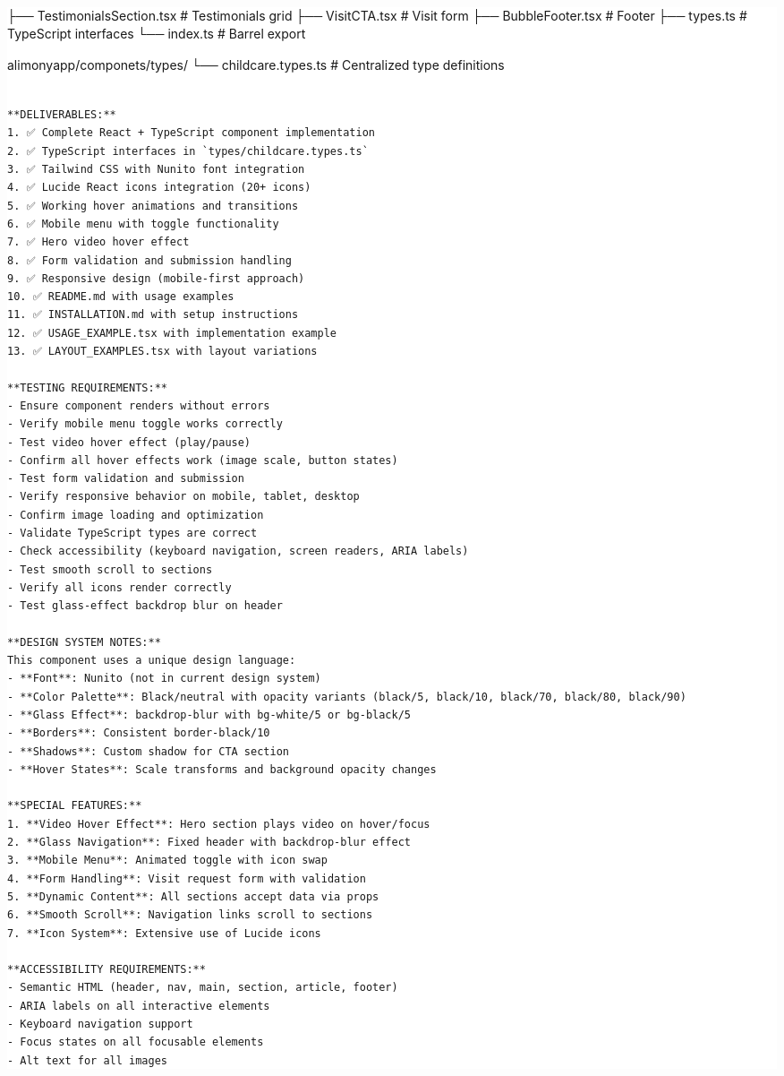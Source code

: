 ├── TestimonialsSection.tsx     # Testimonials grid
├── VisitCTA.tsx                # Visit form
├── BubbleFooter.tsx            # Footer
├── types.ts                    # TypeScript interfaces
└── index.ts                    # Barrel export

alimonyapp/componets/types/
└── childcare.types.ts          # Centralized type definitions
```

**DELIVERABLES:**
1. ✅ Complete React + TypeScript component implementation
2. ✅ TypeScript interfaces in `types/childcare.types.ts`
3. ✅ Tailwind CSS with Nunito font integration
4. ✅ Lucide React icons integration (20+ icons)
5. ✅ Working hover animations and transitions
6. ✅ Mobile menu with toggle functionality
7. ✅ Hero video hover effect
8. ✅ Form validation and submission handling
9. ✅ Responsive design (mobile-first approach)
10. ✅ README.md with usage examples
11. ✅ INSTALLATION.md with setup instructions
12. ✅ USAGE_EXAMPLE.tsx with implementation example
13. ✅ LAYOUT_EXAMPLES.tsx with layout variations

**TESTING REQUIREMENTS:**
- Ensure component renders without errors
- Verify mobile menu toggle works correctly
- Test video hover effect (play/pause)
- Confirm all hover effects work (image scale, button states)
- Test form validation and submission
- Verify responsive behavior on mobile, tablet, desktop
- Confirm image loading and optimization
- Validate TypeScript types are correct
- Check accessibility (keyboard navigation, screen readers, ARIA labels)
- Test smooth scroll to sections
- Verify all icons render correctly
- Test glass-effect backdrop blur on header

**DESIGN SYSTEM NOTES:**
This component uses a unique design language:
- **Font**: Nunito (not in current design system)
- **Color Palette**: Black/neutral with opacity variants (black/5, black/10, black/70, black/80, black/90)
- **Glass Effect**: backdrop-blur with bg-white/5 or bg-black/5
- **Borders**: Consistent border-black/10
- **Shadows**: Custom shadow for CTA section
- **Hover States**: Scale transforms and background opacity changes

**SPECIAL FEATURES:**
1. **Video Hover Effect**: Hero section plays video on hover/focus
2. **Glass Navigation**: Fixed header with backdrop-blur effect
3. **Mobile Menu**: Animated toggle with icon swap
4. **Form Handling**: Visit request form with validation
5. **Dynamic Content**: All sections accept data via props
6. **Smooth Scroll**: Navigation links scroll to sections
7. **Icon System**: Extensive use of Lucide icons

**ACCESSIBILITY REQUIREMENTS:**
- Semantic HTML (header, nav, main, section, article, footer)
- ARIA labels on all interactive elements
- Keyboard navigation support
- Focus states on all focusable elements
- Alt text for all images
```
